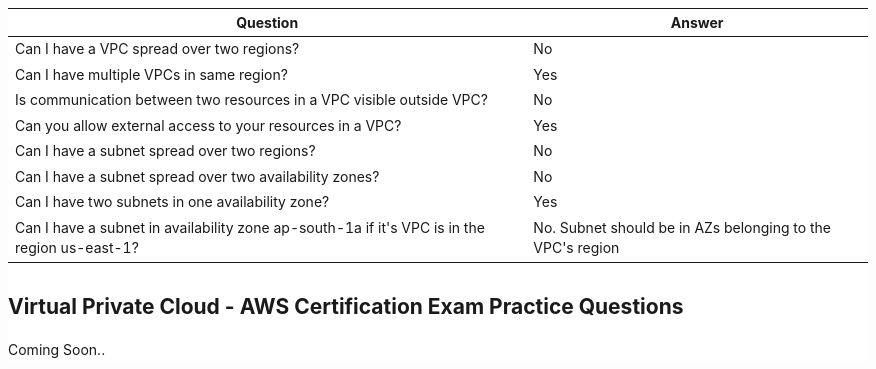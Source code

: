 | Question | Answer  | 
|--|--|
|Can I have a VPC spread over two regions? | No|
|Can I have multiple VPCs in same region?| Yes|
|Is communication between two resources in a VPC visible outside VPC? | No |
|Can you allow external access to your resources in a VPC?| Yes|
|Can I have a subnet spread over two regions?| No|
|Can I have a subnet spread over two availability zones?| No|
| Can I have two subnets in one availability zone?| Yes|
| Can I have a subnet in availability zone ap-south-1a if it's VPC is in the region us-east-1?| No. Subnet should be in AZs belonging to the VPC's region|

## Virtual Private Cloud - AWS Certification Exam Practice Questions

Coming Soon..